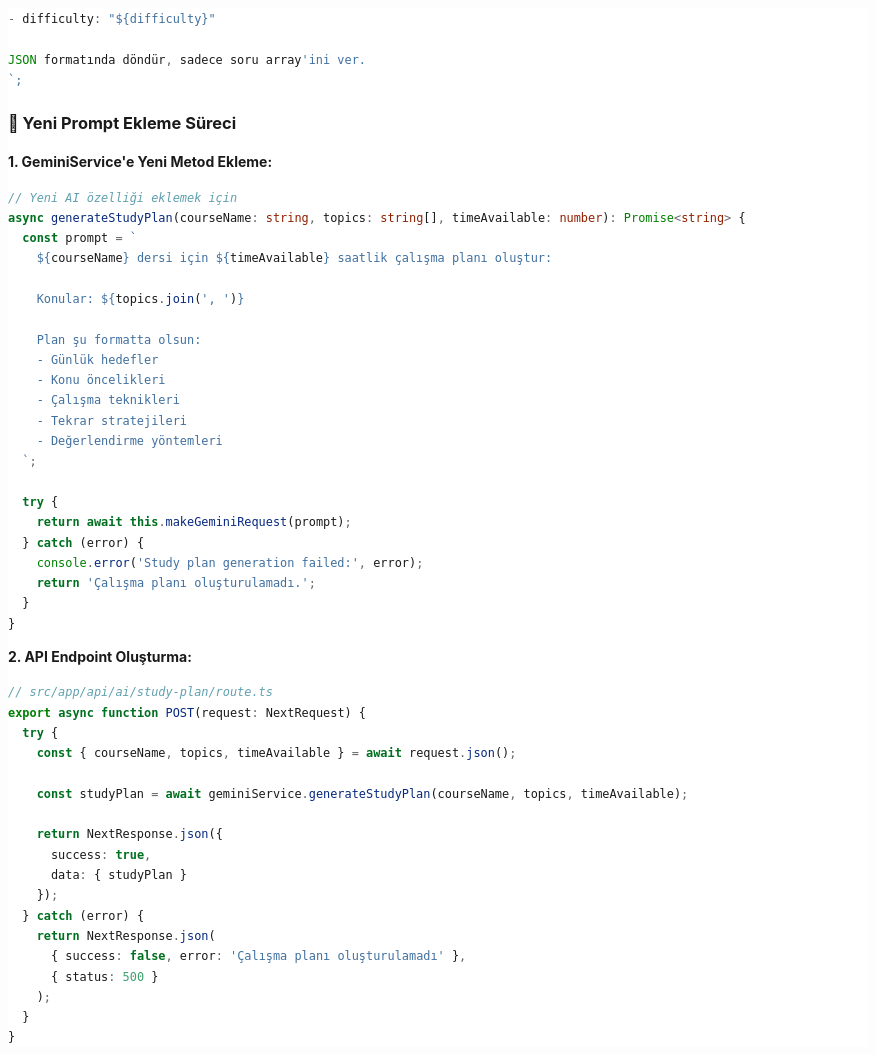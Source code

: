 ```typescript
- difficulty: "${difficulty}"

JSON formatında döndür, sadece soru array'ini ver.
`;
```

### 🔧 Yeni Prompt Ekleme Süreci

**1. GeminiService'e Yeni Metod Ekleme:**
```typescript
// Yeni AI özelliği eklemek için
async generateStudyPlan(courseName: string, topics: string[], timeAvailable: number): Promise<string> {
  const prompt = `
    ${courseName} dersi için ${timeAvailable} saatlik çalışma planı oluştur:
    
    Konular: ${topics.join(', ')}
    
    Plan şu formatta olsun:
    - Günlük hedefler
    - Konu öncelikleri
    - Çalışma teknikleri
    - Tekrar stratejileri
    - Değerlendirme yöntemleri
  `;

  try {
    return await this.makeGeminiRequest(prompt);
  } catch (error) {
    console.error('Study plan generation failed:', error);
    return 'Çalışma planı oluşturulamadı.';
  }
}
```

**2. API Endpoint Oluşturma:**
```typescript
// src/app/api/ai/study-plan/route.ts
export async function POST(request: NextRequest) {
  try {
    const { courseName, topics, timeAvailable } = await request.json();
    
    const studyPlan = await geminiService.generateStudyPlan(courseName, topics, timeAvailable);
    
    return NextResponse.json({
      success: true,
      data: { studyPlan }
    });
  } catch (error) {
    return NextResponse.json(
      { success: false, error: 'Çalışma planı oluşturulamadı' },
      { status: 500 }
    );
  }
}
```
